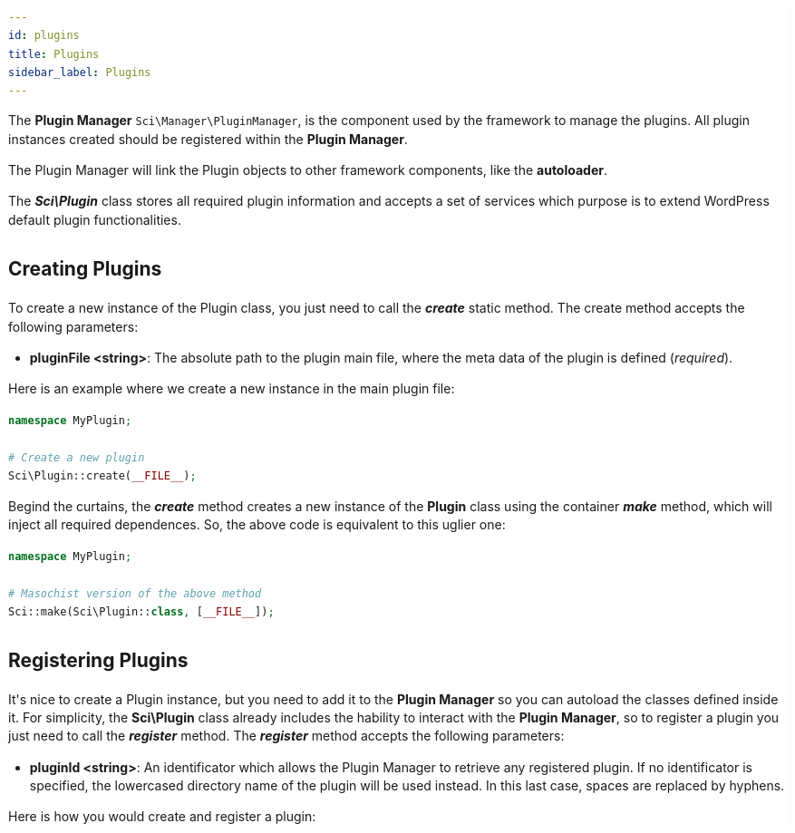 ```yaml
---
id: plugins
title: Plugins
sidebar_label: Plugins
---
```


The **Plugin Manager** `Sci\Manager\PluginManager`, is the component used by the framework to manage the plugins. All plugin instances created should be registered within the **Plugin Manager**.

The Plugin Manager will link the Plugin objects to other framework components, like the **autoloader**.

The **_Sci\Plugin_** class stores all required plugin information and accepts a set of services which purpose is to extend WordPress default plugin functionalities.

## Creating Plugins

To create a new instance of the Plugin class, you just need to call the **_create_** static method. The create method accepts the following parameters:

* **pluginFile  <string\>**: The absolute path to the plugin main file, where the meta data of the plugin is defined (_required_).

Here is an example where we create a new instance in the main plugin file:

```php
namespace MyPlugin;

# Create a new plugin
Sci\Plugin::create(__FILE__);
```

Begind the curtains, the **_create_** method creates a new instance of the **Plugin** class using the container **_make_** method, which will inject all required dependences. So, the above code is equivalent to this uglier one:
```php
namespace MyPlugin;

# Masochist version of the above method
Sci::make(Sci\Plugin::class, [__FILE__]);
```
## Registering Plugins

It's nice to create a Plugin instance, but you need to add it to the **Plugin Manager** so you can autoload the classes defined inside it. For simplicity, the **Sci\Plugin** class already includes the hability to interact with the **Plugin Manager**, so to register a plugin you just need to call the **_register_** method. The **_register_** method accepts the following parameters:

* **pluginId <string\>**: An identificator which allows the Plugin Manager to retrieve any registered plugin. If no identificator is specified, the lowercased directory name of the plugin will be used instead. In this last case, spaces are replaced by hyphens.

Here is how you would create and register a plugin:

